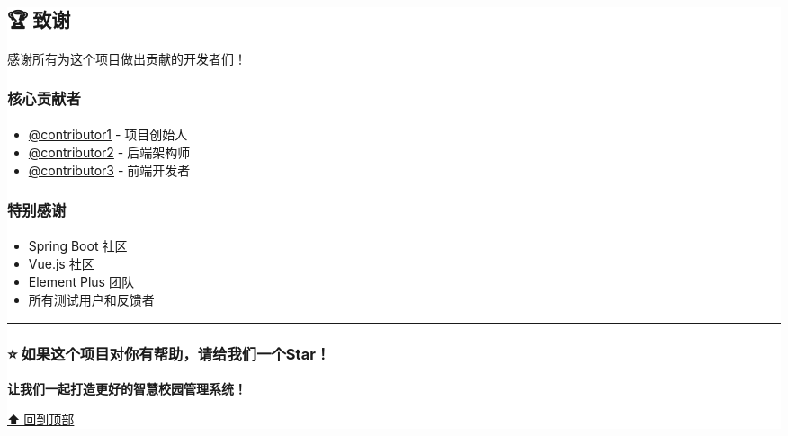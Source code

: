 
## 🏆 致谢

感谢所有为这个项目做出贡献的开发者们！

### 核心贡献者

- [@contributor1](https://github.com/contributor1) - 项目创始人
- [@contributor2](https://github.com/contributor2) - 后端架构师
- [@contributor3](https://github.com/contributor3) - 前端开发者

### 特别感谢

- Spring Boot 社区
- Vue.js 社区
- Element Plus 团队
- 所有测试用户和反馈者

---


### ⭐ 如果这个项目对你有帮助，请给我们一个Star！

**让我们一起打造更好的智慧校园管理系统！**

[⬆ 回到顶部](#smart-campus-management-system)


